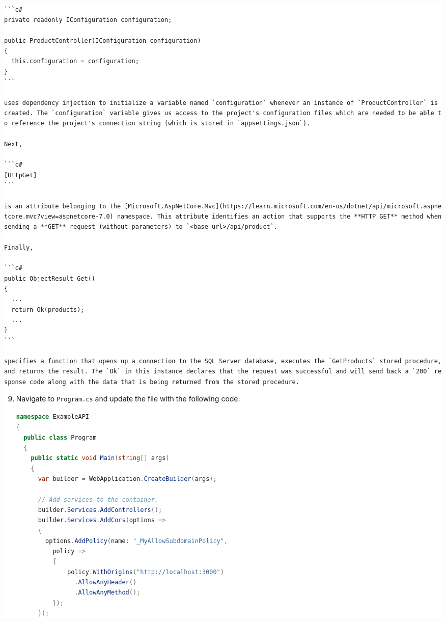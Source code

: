     ```c#
    private readonly IConfiguration configuration;

    public ProductController(IConfiguration configuration)
    {
      this.configuration = configuration;
    }
    ```

    uses dependency injection to initialize a variable named `configuration` whenever an instance of `ProductController` is created. The `configuration` variable gives us access to the project's configuration files which are needed to be able to reference the project's connection string (which is stored in `appsettings.json`).

    Next,

    ```c#
    [HttpGet]
    ```

    is an attribute belonging to the [Microsoft.AspNetCore.Mvc](https://learn.microsoft.com/en-us/dotnet/api/microsoft.aspnetcore.mvc?view=aspnetcore-7.0) namespace. This attribute identifies an action that supports the **HTTP GET** method when sending a **GET** request (without parameters) to `<base_url>/api/product`.

    Finally,

    ```c#
    public ObjectResult Get()
    {
      ...
      return Ok(products);
      ...
    }
    ```

    specifies a function that opens up a connection to the SQL Server database, executes the `GetProducts` stored procedure, and returns the result. The `Ok` in this instance declares that the request was successful and will send back a `200` response code along with the data that is being returned from the stored procedure.

09. Navigate to `Program.cs` and update the file with the following code:

    ```c#
    namespace ExampleAPI
    {
      public class Program
      {
        public static void Main(string[] args)
        {
          var builder = WebApplication.CreateBuilder(args);

          // Add services to the container.
          builder.Services.AddControllers();
          builder.Services.AddCors(options =>
          {
            options.AddPolicy(name: "_MyAllowSubdomainPolicy",
              policy =>
              {
                  policy.WithOrigins("http://localhost:3000")
                    .AllowAnyHeader()
                    .AllowAnyMethod();
              });
          });
